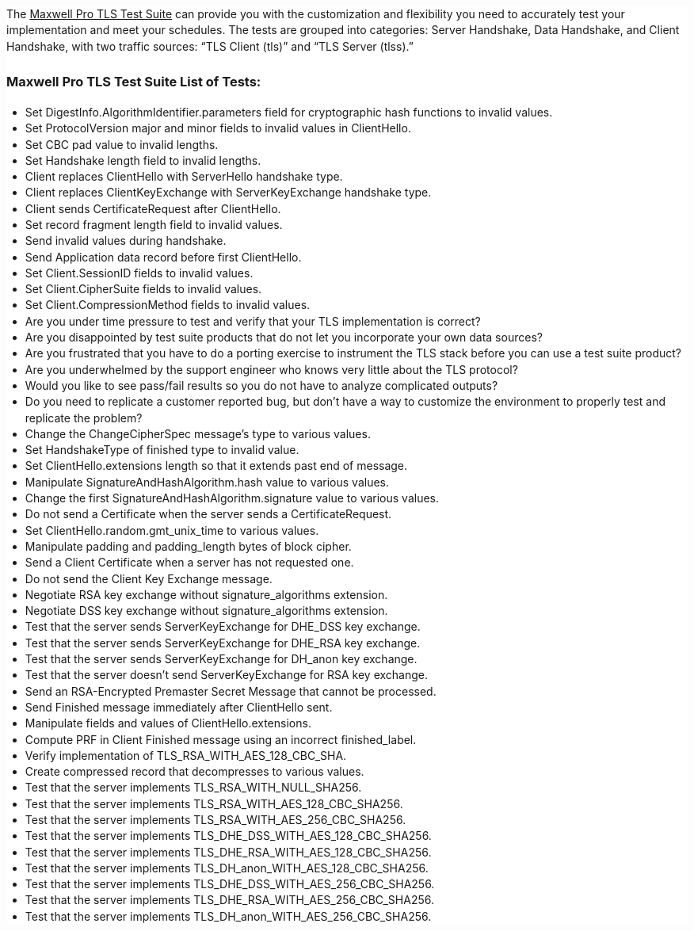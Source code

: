 The [Maxwell Pro TLS Test Suite](http://iwl.com/maxwell-pro) can provide you with the customization and flexibility you
need to accurately test your implementation and meet your schedules. The tests are grouped into
categories: Server Handshake, Data Handshake, and Client Handshake, with two traffic sources:
“TLS Client (tls)” and “TLS Server (tlss).”
### Maxwell Pro TLS Test Suite List of Tests:
* Set DigestInfo.AlgorithmIdentifier.parameters field for cryptographic hash functions
to invalid values.
* Set ProtocolVersion major and minor fields to invalid values in ClientHello.
* Set CBC pad value to invalid lengths.
* Set Handshake length field to invalid lengths.
* Client replaces ClientHello with ServerHello handshake type.
* Client replaces ClientKeyExchange with ServerKeyExchange handshake type.
* Client sends CertificateRequest after ClientHello.
* Set record fragment length field to invalid values.
* Send invalid values during handshake.
* Send Application data record before first ClientHello.
* Set Client.SessionID fields to invalid values.
* Set Client.CipherSuite fields to invalid values.
* Set Client.CompressionMethod fields to invalid values.
* Are you under time pressure to test and verify that your TLS implementation is
correct?
* Are you disappointed by test suite products that do not let you incorporate your
own data sources?
* Are you frustrated that you have to do a porting exercise to instrument the TLS
stack before you can use a test suite product?
* Are you underwhelmed by the support engineer who knows very little about the
TLS protocol?
* Would you like to see pass/fail results so you do not have to analyze complicated
outputs?
* Do you need to replicate a customer reported bug, but don’t have a way to
customize the environment to properly test and replicate the problem?
* Change the ChangeCipherSpec message’s type to various values.
* Set HandshakeType of finished type to invalid value.
* Set ClientHello.extensions length so that it extends past end of message.
* Manipulate SignatureAndHashAlgorithm.hash value to various values.
* Change the first SignatureAndHashAlgorithm.signature value to various values.
* Do not send a Certificate when the server sends a CertificateRequest.
* Set ClientHello.random.gmt_unix_time to various values.
* Manipulate padding and padding_length bytes of block cipher.
* Send a Client Certificate when a server has not requested one.
* Do not send the Client Key Exchange message.
* Negotiate RSA key exchange without signature_algorithms extension.
* Negotiate DSS key exchange without signature_algorithms extension.
* Test that the server sends ServerKeyExchange for DHE_DSS key exchange.
* Test that the server sends ServerKeyExchange for DHE_RSA key exchange.
* Test that the server sends ServerKeyExchange for DH_anon key exchange.
* Test that the server doesn’t send ServerKeyExchange for RSA key exchange.
* Send an RSA-Encrypted Premaster Secret Message that cannot be processed.
* Send Finished message immediately after ClientHello sent.
* Manipulate fields and values of ClientHello.extensions.
* Compute PRF in Client Finished message using an incorrect finished_label.
* Verify implementation of TLS_RSA_WITH_AES_128_CBC_SHA.
* Create compressed record that decompresses to various values.
* Test that the server implements TLS_RSA_WITH_NULL_SHA256.
* Test that the server implements TLS_RSA_WITH_AES_128_CBC_SHA256.
* Test that the server implements TLS_RSA_WITH_AES_256_CBC_SHA256.
* Test that the server implements TLS_DHE_DSS_WITH_AES_128_CBC_SHA256.
* Test that the server implements TLS_DHE_RSA_WITH_AES_128_CBC_SHA256.
* Test that the server implements TLS_DH_anon_WITH_AES_128_CBC_SHA256.
* Test that the server implements TLS_DHE_DSS_WITH_AES_256_CBC_SHA256.
* Test that the server implements TLS_DHE_RSA_WITH_AES_256_CBC_SHA256.
* Test that the server implements TLS_DH_anon_WITH_AES_256_CBC_SHA256.